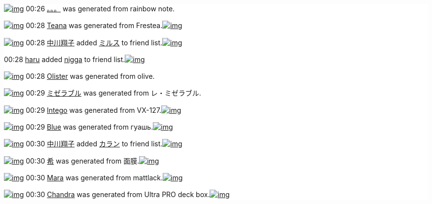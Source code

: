 [![img](http://img46.imageshack.us/img46/8949/cqbb.png)](http://www.barcodekanojo.com/kanojo/2558834/%E3%80%82%E3%80%82%E3%80%82) 00:26 [。。。](http://www.barcodekanojo.com/kanojo/2558834/%E3%80%82%E3%80%82%E3%80%82) was generated from rainbow note.

[![img](http://img51.imageshack.us/img51/8039/7wc8.png)](http://www.barcodekanojo.com/kanojo/2558835/Teana) 00:28 [Teana](http://www.barcodekanojo.com/kanojo/2558835/Teana) was generated from Frestea.[![img](http://img850.imageshack.us/img850/1013/kcjh.jpg)](http://www.barcodekanojo.com/product_images/barcode/5022430/1381678055/Frestea.jpg) 

[![img](http://img163.imageshack.us/img163/585/oc1e.jpg)](http://www.barcodekanojo.com/user/398929/%E4%B8%AD%E5%B7%9D%E7%BF%94%E5%AD%90) 00:28 [中川翔子](http://www.barcodekanojo.com/user/398929/%E4%B8%AD%E5%B7%9D%E7%BF%94%E5%AD%90) added [ミルス](http://www.barcodekanojo.com/kanojo/501201/%E3%83%9F%E3%83%AB%E3%82%B9) to friend list.[![img](http://img443.imageshack.us/img443/7063/st4o.png)](http://www.barcodekanojo.com/kanojo/501201/%E3%83%9F%E3%83%AB%E3%82%B9) 

00:28 [haru](http://www.barcodekanojo.com/user/410766/haru) added [nigga](http://www.barcodekanojo.com/kanojo/2500587/nigga) to friend list.[![img](http://img823.imageshack.us/img823/8643/6rdz.png)](http://www.barcodekanojo.com/kanojo/2500587/nigga) 

[![img](http://img850.imageshack.us/img850/1557/ayz9.png)](http://www.barcodekanojo.com/kanojo/2558836/Olister) 00:28 [Olister](http://www.barcodekanojo.com/kanojo/2558836/Olister) was generated from olive.

[![img](http://img94.imageshack.us/img94/705/woin.png)](http://www.barcodekanojo.com/kanojo/2558837/%E3%83%9F%E3%82%BC%E3%83%A9%E3%83%96%E3%83%AB) 00:29 [ミゼラブル](http://www.barcodekanojo.com/kanojo/2558837/%E3%83%9F%E3%82%BC%E3%83%A9%E3%83%96%E3%83%AB) was generated from レ・ミゼラブル.

[![img](http://img23.imageshack.us/img23/5194/b8kk.png)](http://www.barcodekanojo.com/kanojo/2558838/Intego) 00:29 [Intego](http://www.barcodekanojo.com/kanojo/2558838/Intego) was generated from VX-127.[![img](http://img837.imageshack.us/img837/310/s2c6.jpg)](http://www.barcodekanojo.com/product_images/barcode/5022435/1381678124/VX-127.jpg) 

[![img](http://img600.imageshack.us/img600/3708/tzdj.png)](http://www.barcodekanojo.com/kanojo/2558839/Blue) 00:29 [Blue](http://www.barcodekanojo.com/kanojo/2558839/Blue) was generated from гуашь.[![img](http://img196.imageshack.us/img196/9566/4xuh.jpg)](http://www.barcodekanojo.com/product_images/barcode/5022436/1381678129/%D0%B3%D1%83%D0%B0%D1%88%D1%8C.jpg) 

[![img](http://img6.imageshack.us/img6/3116/gm80.jpg)](http://www.barcodekanojo.com/user/398929/%E4%B8%AD%E5%B7%9D%E7%BF%94%E5%AD%90) 00:30 [中川翔子](http://www.barcodekanojo.com/user/398929/%E4%B8%AD%E5%B7%9D%E7%BF%94%E5%AD%90) added [カラン](http://www.barcodekanojo.com/kanojo/467060/%E3%82%AB%E3%83%A9%E3%83%B3) to friend list.[![img](http://img17.imageshack.us/img17/2906/7wmf.png)](http://www.barcodekanojo.com/kanojo/467060/%E3%82%AB%E3%83%A9%E3%83%B3) 

[![img](http://img203.imageshack.us/img203/1566/o6fw.png)](http://www.barcodekanojo.com/kanojo/2558840/%E5%B8%8C) 00:30 [希](http://www.barcodekanojo.com/kanojo/2558840/%E5%B8%8C) was generated from 面膜.[![img](http://img855.imageshack.us/img855/64/9e0g.jpg)](http://www.barcodekanojo.com/product_images/barcode/5022438/1381678191/%E9%9D%A2%E8%86%9C.jpg) 

[![img](http://img850.imageshack.us/img850/8702/dyvi.png)](http://www.barcodekanojo.com/kanojo/2558841/Mara) 00:30 [Mara](http://www.barcodekanojo.com/kanojo/2558841/Mara) was generated from mattlack.[![img](http://img62.imageshack.us/img62/551/k3l7.jpg)](http://www.barcodekanojo.com/product_images/barcode/5022439/1381678215/mattlack.jpg) 

[![img](http://img34.imageshack.us/img34/952/ua6p.png)](http://www.barcodekanojo.com/kanojo/2558842/Chandra) 00:30 [Chandra](http://www.barcodekanojo.com/kanojo/2558842/Chandra) was generated from Ultra PRO deck box.[![img](http://img34.imageshack.us/img34/5493/ztgt.jpg)](http://www.barcodekanojo.com/product_images/barcode/5022440/1381678251/Ultra%20PRO%20deck%20box.jpg) 
